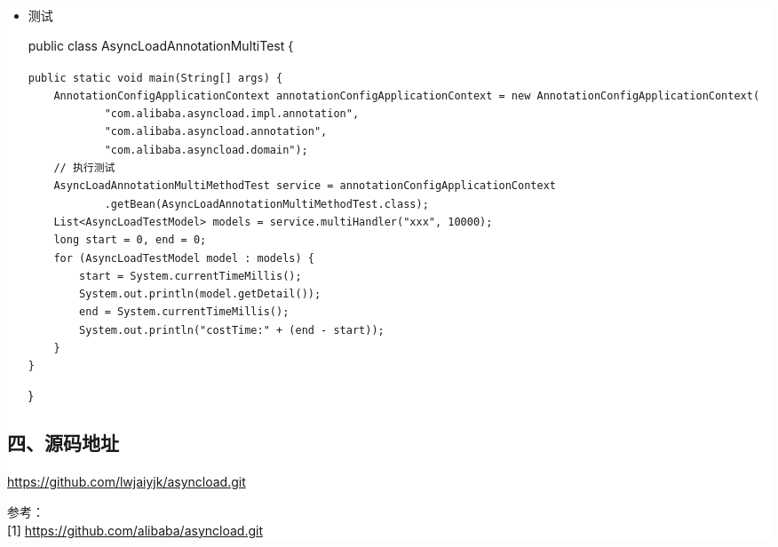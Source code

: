   * 测试

    
    
    public class AsyncLoadAnnotationMultiTest {
    
        public static void main(String[] args) {
            AnnotationConfigApplicationContext annotationConfigApplicationContext = new AnnotationConfigApplicationContext(
                    "com.alibaba.asyncload.impl.annotation",
                    "com.alibaba.asyncload.annotation",
                    "com.alibaba.asyncload.domain");
            // 执行测试
            AsyncLoadAnnotationMultiMethodTest service = annotationConfigApplicationContext
                    .getBean(AsyncLoadAnnotationMultiMethodTest.class);
            List<AsyncLoadTestModel> models = service.multiHandler("xxx", 10000);
            long start = 0, end = 0;
            for (AsyncLoadTestModel model : models) {
                start = System.currentTimeMillis();
                System.out.println(model.getDetail());
                end = System.currentTimeMillis();
                System.out.println("costTime:" + (end - start));
            }
        }
    }

## 四、源码地址

https://github.com/lwjaiyjk/asyncload.git

参考：  
[1] https://github.com/alibaba/asyncload.git

